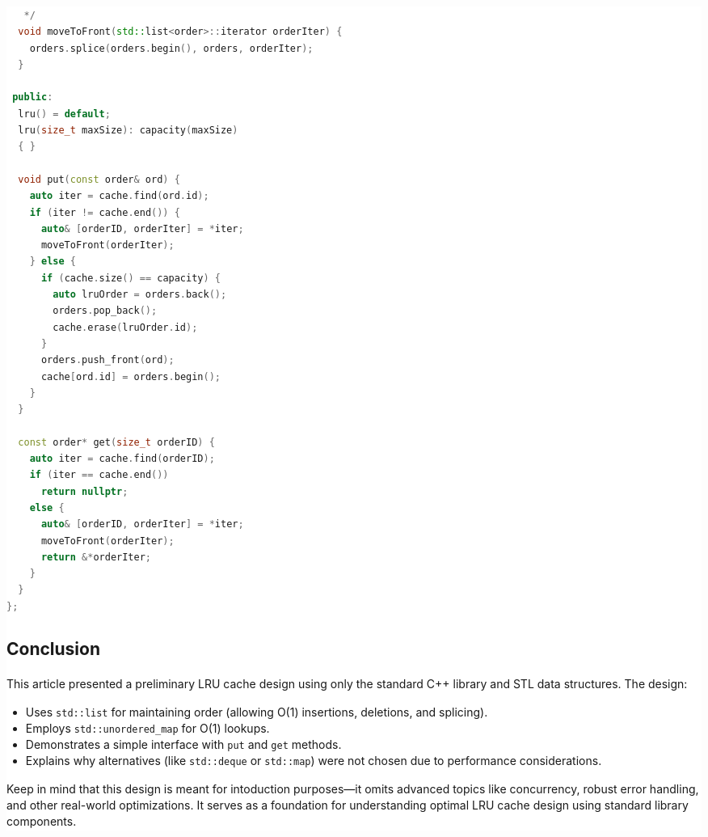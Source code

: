 ```cpp
   */
  void moveToFront(std::list<order>::iterator orderIter) {
    orders.splice(orders.begin(), orders, orderIter);
  }

 public:
  lru() = default;
  lru(size_t maxSize): capacity(maxSize)
  { }

  void put(const order& ord) {
    auto iter = cache.find(ord.id);
    if (iter != cache.end()) {
      auto& [orderID, orderIter] = *iter;
      moveToFront(orderIter);
    } else {
      if (cache.size() == capacity) {
        auto lruOrder = orders.back();
        orders.pop_back();
        cache.erase(lruOrder.id);
      }
      orders.push_front(ord);
      cache[ord.id] = orders.begin();
    }
  }

  const order* get(size_t orderID) {
    auto iter = cache.find(orderID);
    if (iter == cache.end())
      return nullptr;
    else {
      auto& [orderID, orderIter] = *iter;
      moveToFront(orderIter);
      return &*orderIter;
    }
  }
};
```

## Conclusion

This article presented a preliminary LRU cache design using only the standard C++ library and STL data structures. The design:
- Uses `std::list` for maintaining order (allowing O(1) insertions, deletions, and splicing).
- Employs `std::unordered_map` for O(1) lookups.
- Demonstrates a simple interface with `put` and `get` methods.
- Explains why alternatives (like `std::deque` or `std::map`) were not chosen due to performance considerations.

Keep in mind that this design is meant for intoduction purposes—it omits advanced topics like concurrency, robust error handling, and other real-world optimizations. It serves as a foundation for understanding optimal LRU cache design using standard library components.

